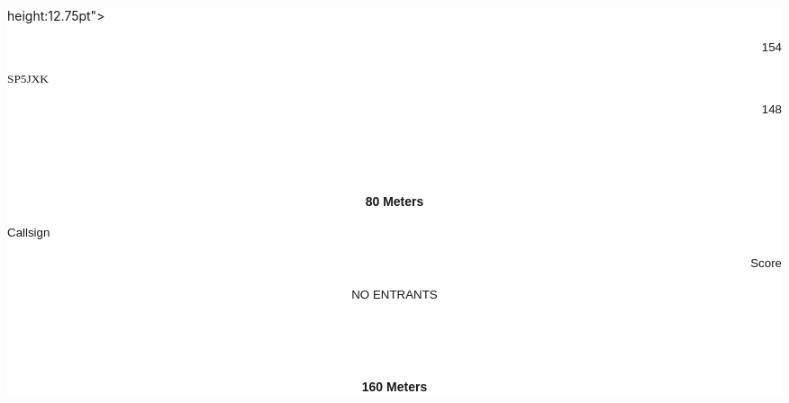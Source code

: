   height:12.75pt">
		<p class="MsoNormal" align="right" style="text-align:right">
		<span style="font-size:10.0pt;font-family:Arial">154</span></td>
	</tr>
	<tr style="height: 12.75pt">
		<td width="138" nowrap valign="bottom" style="width:103.55pt;padding:0in 5.4pt 0in 5.4pt;
  height:12.75pt">
		<p class="MsoNormal">
		<span style="font-size: 10.0pt; font-family: Verdana">SP5JXK</span></td>
		<td width="75" nowrap valign="bottom" style="width:56.25pt;padding:0in 5.4pt 0in 5.4pt;
  height:12.75pt">
		<p class="MsoNormal" align="right" style="text-align:right">
		<span style="font-size:10.0pt;font-family:Arial">148</span></td>
	</tr>
	<tr style="height: 12.75pt">
		<td width="138" nowrap valign="bottom" style="width:103.55pt;padding:0in 5.4pt 0in 5.4pt;
  height:12.75pt">
		<p class="MsoNormal"><span style="font-size:10.0pt;font-family:Arial">&nbsp;</span></td>
		<td width="75" nowrap valign="bottom" style="width:56.25pt;padding:0in 5.4pt 0in 5.4pt;
  height:12.75pt">
		<p class="MsoNormal" align="right" style="text-align:right">
		<span style="font-size:10.0pt;font-family:Arial">&nbsp;</span></td>
	</tr>
	<tr style="height: 15.75pt">
		<td width="213" nowrap colspan="2" style="width:159.8pt;padding:0in 5.4pt 0in 5.4pt;
  height:15.75pt">
		<p class="MsoNormal" align="center" style="text-align:center"><b>
		<span style="font-family:Arial">80 Meters</span></b></td>
	</tr>
	<tr style="height: 12.75pt">
		<td width="138" nowrap valign="bottom" style="width:103.55pt;padding:0in 5.4pt 0in 5.4pt;
  height:12.75pt">
		<p class="MsoNormal"><span style="font-size:10.0pt;font-family:Arial">
		Callsign</span></td>
		<td width="75" nowrap valign="bottom" style="width:56.25pt;padding:0in 5.4pt 0in 5.4pt;
  height:12.75pt">
		<p class="MsoNormal" align="right" style="text-align:right">
		<span style="font-size:10.0pt;font-family:Arial">Score</span></td>
	</tr>
	<tr style="height: 12.75pt">
		<td width="213" nowrap colspan="2" valign="bottom" style="width:159.8pt;padding:
  0in 5.4pt 0in 5.4pt;height:12.75pt">
		<p class="MsoNormal" align="center" style="text-align:center">
		<span style="font-size:10.0pt;font-family:Arial">NO ENTRANTS</span></td>
	</tr>
	<tr style="height: 12.75pt">
		<td width="138" nowrap valign="bottom" style="width:103.55pt;padding:0in 5.4pt 0in 5.4pt;
  height:12.75pt">
		<p class="MsoNormal"><span style="font-size:10.0pt;font-family:Arial">&nbsp;</span></td>
		<td width="75" nowrap valign="bottom" style="width:56.25pt;padding:0in 5.4pt 0in 5.4pt;
  height:12.75pt">
		<p class="MsoNormal" align="right" style="text-align:right">
		<span style="font-size:10.0pt;font-family:Arial">&nbsp;</span></td>
	</tr>
	<tr style="height: 15.75pt">
		<td width="213" nowrap colspan="2" style="width:159.8pt;padding:0in 5.4pt 0in 5.4pt;
  height:15.75pt">
		<p class="MsoNormal" align="center" style="text-align:center"><b>
		<span style="font-family:Arial">160 Meters</span></b></td>
	</tr>
	<tr style="height: 12.75pt">
		<td width="138" nowrap valign="bottom" style="width:103.55pt;padding:0in 5.4pt 0in 5.4pt;
  height:12.75pt">
		<p class="MsoNormal"><span style="font-size:10.0pt;font-family:Arial">